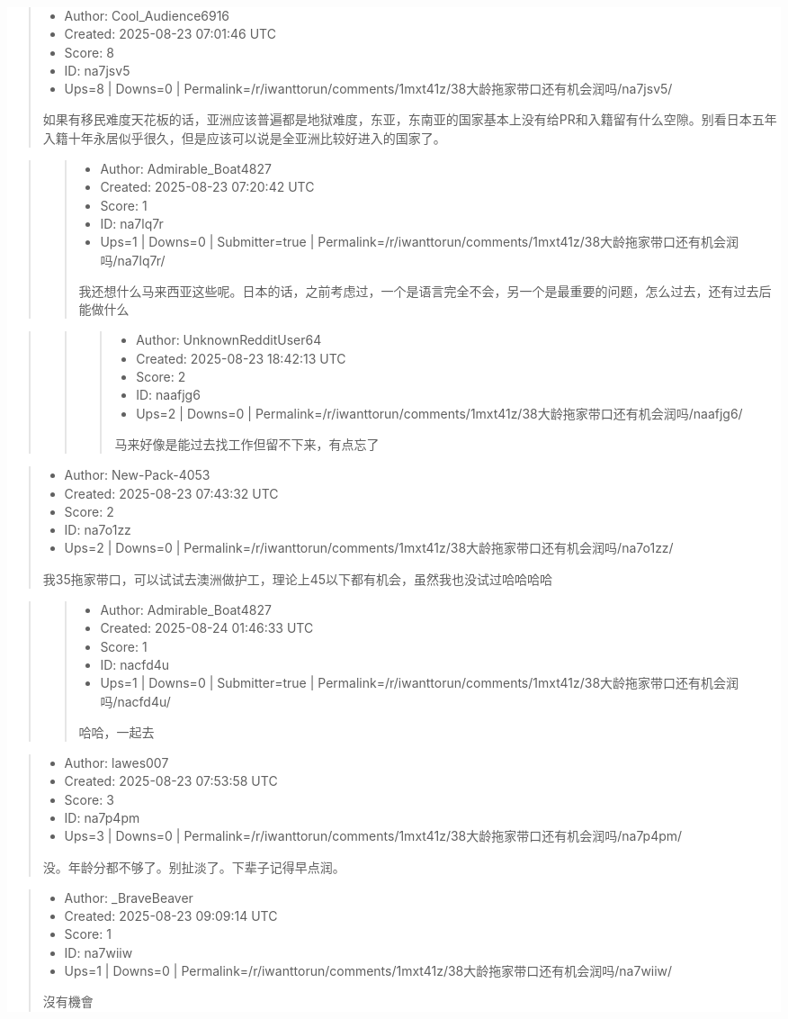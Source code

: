 > - Author: Cool_Audience6916
> - Created: 2025-08-23 07:01:46 UTC
> - Score: 8
> - ID: na7jsv5
> - Ups=8 | Downs=0 | Permalink=/r/iwanttorun/comments/1mxt41z/38大龄拖家带口还有机会润吗/na7jsv5/
>
> 如果有移民难度天花板的话，亚洲应该普遍都是地狱难度，东亚，东南亚的国家基本上没有给PR和入籍留有什么空隙。别看日本五年入籍十年永居似乎很久，但是应该可以说是全亚洲比较好进入的国家了。

>> - Author: Admirable_Boat4827
>> - Created: 2025-08-23 07:20:42 UTC
>> - Score: 1
>> - ID: na7lq7r
>> - Ups=1 | Downs=0 | Submitter=true | Permalink=/r/iwanttorun/comments/1mxt41z/38大龄拖家带口还有机会润吗/na7lq7r/
>>
>> 我还想什么马来西亚这些呢。日本的话，之前考虑过，一个是语言完全不会，另一个是最重要的问题，怎么过去，还有过去后能做什么

>>> - Author: UnknownRedditUser64
>>> - Created: 2025-08-23 18:42:13 UTC
>>> - Score: 2
>>> - ID: naafjg6
>>> - Ups=2 | Downs=0 | Permalink=/r/iwanttorun/comments/1mxt41z/38大龄拖家带口还有机会润吗/naafjg6/
>>>
>>> 马来好像是能过去找工作但留不下来，有点忘了

> - Author: New-Pack-4053
> - Created: 2025-08-23 07:43:32 UTC
> - Score: 2
> - ID: na7o1zz
> - Ups=2 | Downs=0 | Permalink=/r/iwanttorun/comments/1mxt41z/38大龄拖家带口还有机会润吗/na7o1zz/
>
> 我35拖家带口，可以试试去澳洲做护工，理论上45以下都有机会，虽然我也没试过哈哈哈哈

>> - Author: Admirable_Boat4827
>> - Created: 2025-08-24 01:46:33 UTC
>> - Score: 1
>> - ID: nacfd4u
>> - Ups=1 | Downs=0 | Submitter=true | Permalink=/r/iwanttorun/comments/1mxt41z/38大龄拖家带口还有机会润吗/nacfd4u/
>>
>> 哈哈，一起去

> - Author: lawes007
> - Created: 2025-08-23 07:53:58 UTC
> - Score: 3
> - ID: na7p4pm
> - Ups=3 | Downs=0 | Permalink=/r/iwanttorun/comments/1mxt41z/38大龄拖家带口还有机会润吗/na7p4pm/
>
> 没。年龄分都不够了。别扯淡了。下辈子记得早点润。

> - Author: _BraveBeaver
> - Created: 2025-08-23 09:09:14 UTC
> - Score: 1
> - ID: na7wiiw
> - Ups=1 | Downs=0 | Permalink=/r/iwanttorun/comments/1mxt41z/38大龄拖家带口还有机会润吗/na7wiiw/
>
> 沒有機會
